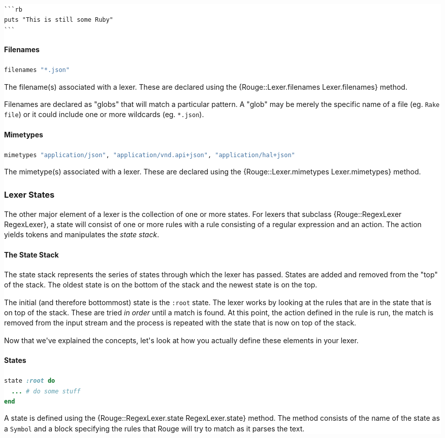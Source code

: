     ```rb
    puts "This is still some Ruby"
    ```

#### Filenames

```rb
filenames "*.json"
```

The filename(s) associated with a lexer. These are declared using the
{Rouge::Lexer.filenames Lexer.filenames} method.

Filenames are declared as "globs" that will match a particular pattern. A
"glob" may be merely the specific name of a file (eg. `Rakefile`) or it could
include one or more wildcards (eg. `*.json`).

#### Mimetypes

```rb
mimetypes "application/json", "application/vnd.api+json", "application/hal+json"
```

The mimetype(s) associated with a lexer. These are declared using the
{Rouge::Lexer.mimetypes Lexer.mimetypes} method.

### Lexer States

The other major element of a lexer is the collection of one or more states.
For lexers that subclass {Rouge::RegexLexer RegexLexer}, a state will consist
of one or more rules with a rule consisting of a regular expression and an
action. The action yields tokens and manipulates the _state stack_.

#### The State Stack

The state stack represents the series of states through which the lexer has
passed. States are added and removed from the "top" of the stack. The oldest
state is on the bottom of the stack and the newest state is on the top.

The initial (and therefore bottommost) state is the `:root` state. The lexer
works by looking at the rules that are in the state that is on top of the
stack. These are tried _in order_ until a match is found. At this point, the
action defined in the rule is run, the match is removed from the input stream
and the process is repeated with the state that is now on top of the stack.

Now that we've explained the concepts, let's look at how you actually define
these elements in your lexer.

#### States

```rb
state :root do 
  ... # do some stuff
end
```

A state is defined using the {Rouge::RegexLexer.state RegexLexer.state} method.
The method consists of the name of the state as a `Symbol` and a block
specifying the rules that Rouge will try to match as it parses the text.
